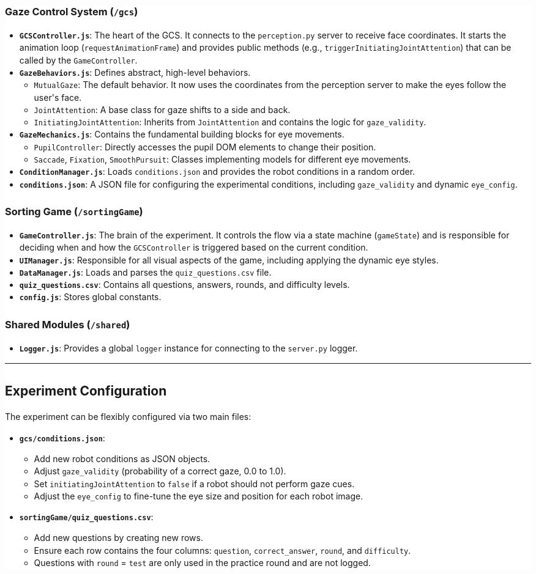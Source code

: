 ### Gaze Control System (`/gcs`)

- **`GCSController.js`**: The heart of the GCS. It connects to the `perception.py` server to receive face coordinates. It starts the animation loop (`requestAnimationFrame`) and provides public methods (e.g., `triggerInitiatingJointAttention`) that can be called by the `GameController`.
- **`GazeBehaviors.js`**: Defines abstract, high-level behaviors.
  - `MutualGaze`: The default behavior. It now uses the coordinates from the perception server to make the eyes follow the user's face.
  - `JointAttention`: A base class for gaze shifts to a side and back.
  - `InitiatingJointAttention`: Inherits from `JointAttention` and contains the logic for `gaze_validity`.
- **`GazeMechanics.js`**: Contains the fundamental building blocks for eye movements.
  - `PupilController`: Directly accesses the pupil DOM elements to change their position.
  - `Saccade`, `Fixation`, `SmoothPursuit`: Classes implementing models for different eye movements.
- **`ConditionManager.js`**: Loads `conditions.json` and provides the robot conditions in a random order.
- **`conditions.json`**: A JSON file for configuring the experimental conditions, including `gaze_validity` and dynamic `eye_config`.

### Sorting Game (`/sortingGame`)

- **`GameController.js`**: The brain of the experiment. It controls the flow via a state machine (`gameState`) and is responsible for deciding when and how the `GCSController` is triggered based on the current condition.
- **`UIManager.js`**: Responsible for all visual aspects of the game, including applying the dynamic eye styles.
- **`DataManager.js`**: Loads and parses the `quiz_questions.csv` file.
- **`quiz_questions.csv`**: Contains all questions, answers, rounds, and difficulty levels.
- **`config.js`**: Stores global constants.

### Shared Modules (`/shared`)

- **`Logger.js`**: Provides a global `logger` instance for connecting to the `server.py` logger.

---

## Experiment Configuration

The experiment can be flexibly configured via two main files:

- **`gcs/conditions.json`**:

  - Add new robot conditions as JSON objects.
  - Adjust `gaze_validity` (probability of a correct gaze, 0.0 to 1.0).
  - Set `initiatingJointAttention` to `false` if a robot should not perform gaze cues.
  - Adjust the `eye_config` to fine-tune the eye size and position for each robot image.

- **`sortingGame/quiz_questions.csv`**:
  - Add new questions by creating new rows.
  - Ensure each row contains the four columns: `question`, `correct_answer`, `round`, and `difficulty`.
  - Questions with `round` = `test` are only used in the practice round and are not logged.

